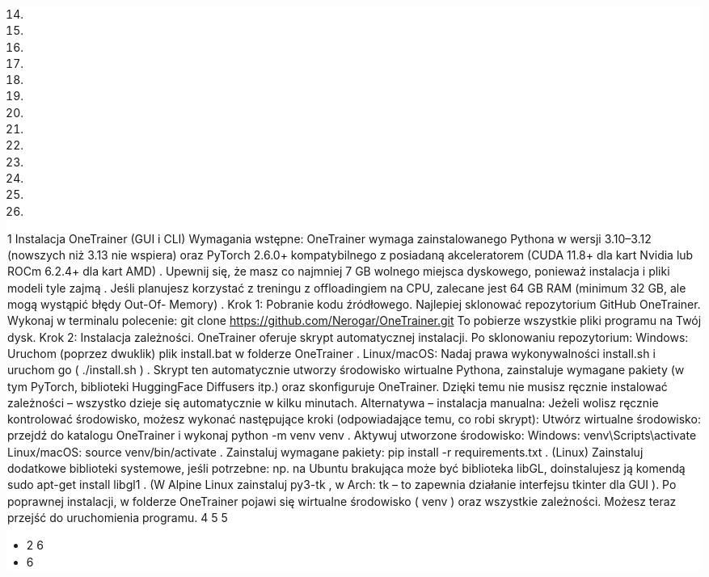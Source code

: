 14. 
15. 
16. 
17. 
18. 
19. 
20. 
21. 
22. 
23. 
24. 
25. 
26. 
1
Instalacja OneTrainer (GUI i CLI)
Wymagania wstępne: OneTrainer wymaga zainstalowanego  Pythona w wersji 3.10–3.12 (nowszych
niż 3.13 nie wspiera) oraz PyTorch 2.6.0+ kompatybilnego z posiadaną akceleratorem (CUDA 11.8+ dla
kart Nvidia lub ROCm 6.2.4+ dla kart AMD)
. Upewnij się, że masz co najmniej 7 GB wolnego miejsca
dyskowego, ponieważ instalacja i pliki modeli tyle zajmą
. Jeśli planujesz korzystać z treningu z
offloadingiem na CPU, zalecane jest 64 GB RAM (minimum 32 GB, ale mogą wystąpić błędy Out-Of-
Memory)
. 
Krok 1: Pobranie kodu źródłowego. Najlepiej sklonować repozytorium GitHub OneTrainer. Wykonaj w
terminalu polecenie: 
git clone https://github.com/Nerogar/OneTrainer.git
To pobierze wszystkie pliki programu na Twój dysk.
Krok  2:  Instalacja  zależności. OneTrainer  oferuje  skrypt  automatycznej  instalacji.  Po  sklonowaniu
repozytorium: 
Windows: Uruchom (poprzez dwuklik) plik install.bat  w folderze OneTrainer
. 
Linux/macOS: Nadaj prawa wykonywalności install.sh  i uruchom go ( ./install.sh )
. 
Skrypt ten automatycznie utworzy środowisko wirtualne Pythona, zainstaluje wymagane pakiety (w tym
PyTorch, biblioteki HuggingFace Diffusers itp.) oraz skonfiguruje OneTrainer. Dzięki temu nie musisz
ręcznie instalować zależności – wszystko dzieje się automatycznie w kilku minutach.
Alternatywa – instalacja manualna: Jeżeli wolisz ręcznie kontrolować środowisko, możesz wykonać
następujące kroki (odpowiadające temu, co robi skrypt): 
Utwórz wirtualne środowisko: przejdź do katalogu OneTrainer  i wykonaj python -m venv 
venv
. 
Aktywuj utworzone środowisko:
Windows: venv\Scripts\activate
Linux/macOS: source venv/bin/activate
. 
Zainstaluj wymagane pakiety: pip install -r requirements.txt
. 
(Linux) Zainstaluj dodatkowe biblioteki systemowe, jeśli potrzebne: np. na Ubuntu brakująca
może być biblioteka libGL, doinstalujesz ją komendą sudo apt-get install libgl1
. (W
Alpine Linux zainstaluj py3-tk , w Arch: tk  – to zapewnia działanie interfejsu tkinter dla GUI
).
Po poprawnej instalacji, w folderze OneTrainer pojawi się wirtualne środowisko ( venv ) oraz wszystkie
zależności. Możesz teraz przejść do uruchomienia programu.
4
5
5
- 2
6
- 6